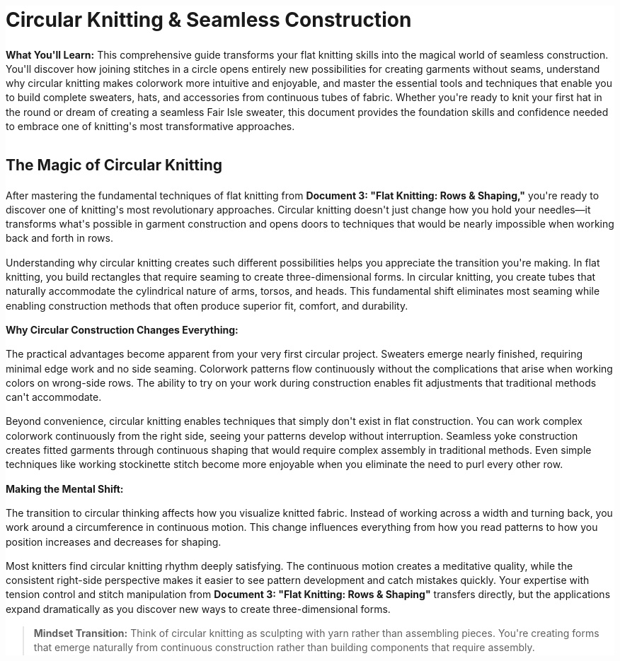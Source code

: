# Circular Knitting & Seamless Construction

**What You'll Learn:** This comprehensive guide transforms your flat knitting skills into the magical world of seamless construction. You'll discover how joining stitches in a circle opens entirely new possibilities for creating garments without seams, understand why circular knitting makes colorwork more intuitive and enjoyable, and master the essential tools and techniques that enable you to build complete sweaters, hats, and accessories from continuous tubes of fabric. Whether you're ready to knit your first hat in the round or dream of creating a seamless Fair Isle sweater, this document provides the foundation skills and confidence needed to embrace one of knitting's most transformative approaches.

## The Magic of Circular Knitting

After mastering the fundamental techniques of flat knitting from **Document 3: "Flat Knitting: Rows & Shaping,"** you're ready to discover one of knitting's most revolutionary approaches. Circular knitting doesn't just change how you hold your needles—it transforms what's possible in garment construction and opens doors to techniques that would be nearly impossible when working back and forth in rows.

Understanding why circular knitting creates such different possibilities helps you appreciate the transition you're making. In flat knitting, you build rectangles that require seaming to create three-dimensional forms. In circular knitting, you create tubes that naturally accommodate the cylindrical nature of arms, torsos, and heads. This fundamental shift eliminates most seaming while enabling construction methods that often produce superior fit, comfort, and durability.

**Why Circular Construction Changes Everything:**

The practical advantages become apparent from your very first circular project. Sweaters emerge nearly finished, requiring minimal edge work and no side seaming. Colorwork patterns flow continuously without the complications that arise when working colors on wrong-side rows. The ability to try on your work during construction enables fit adjustments that traditional methods can't accommodate.

Beyond convenience, circular knitting enables techniques that simply don't exist in flat construction. You can work complex colorwork continuously from the right side, seeing your patterns develop without interruption. Seamless yoke construction creates fitted garments through continuous shaping that would require complex assembly in traditional methods. Even simple techniques like working stockinette stitch become more enjoyable when you eliminate the need to purl every other row.

**Making the Mental Shift:**

The transition to circular thinking affects how you visualize knitted fabric. Instead of working across a width and turning back, you work around a circumference in continuous motion. This change influences everything from how you read patterns to how you position increases and decreases for shaping.

Most knitters find circular knitting rhythm deeply satisfying. The continuous motion creates a meditative quality, while the consistent right-side perspective makes it easier to see pattern development and catch mistakes quickly. Your expertise with tension control and stitch manipulation from **Document 3: "Flat Knitting: Rows & Shaping"** transfers directly, but the applications expand dramatically as you discover new ways to create three-dimensional forms.

> **Mindset Transition:** Think of circular knitting as sculpting with yarn rather than assembling pieces. You're creating forms that emerge naturally from continuous construction rather than building components that require assembly.
